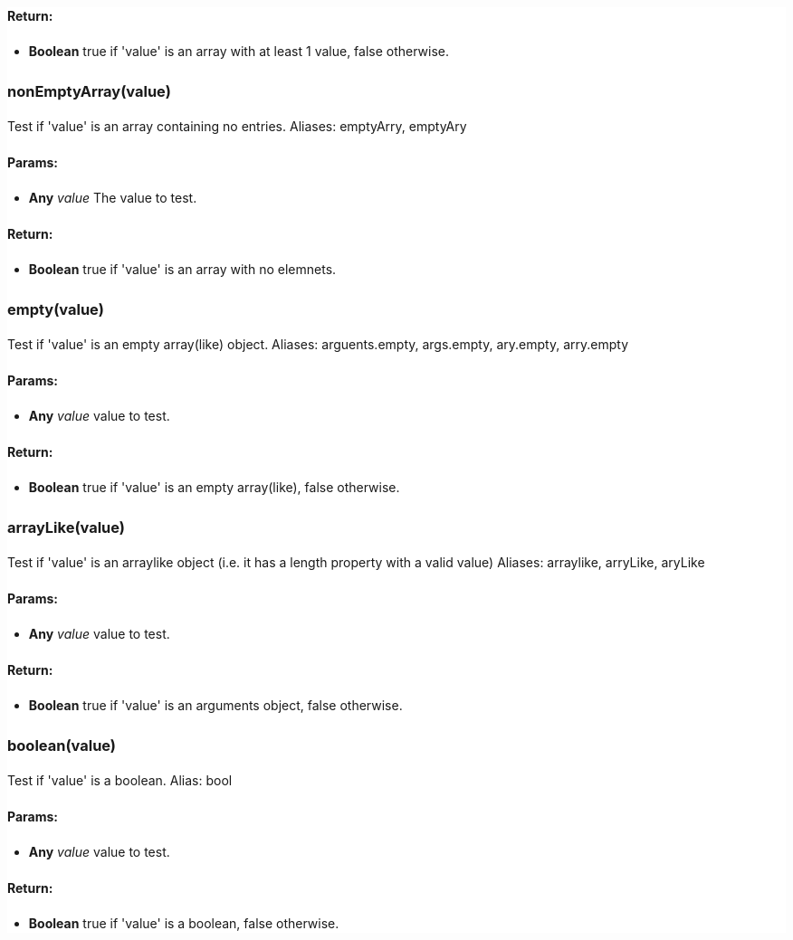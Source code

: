 #### Return:

* **Boolean** true if 'value' is an array with at least 1 value, false otherwise.

### nonEmptyArray(value)

Test if 'value' is an array containing no entries.
Aliases: emptyArry, emptyAry

#### Params: 

* **Any** *value* The value to test.

#### Return:

* **Boolean** true if 'value' is an array with no elemnets.

### empty(value)

Test if 'value' is an empty array(like) object.
Aliases: arguents.empty, args.empty, ary.empty, arry.empty

#### Params: 

* **Any** *value* value to test.

#### Return:

* **Boolean** true if 'value' is an empty array(like), false otherwise.

### arrayLike(value)

Test if 'value' is an arraylike object (i.e. it has a length property with a valid value)
Aliases: arraylike, arryLike, aryLike

#### Params: 

* **Any** *value* value to test.

#### Return:

* **Boolean** true if 'value' is an arguments object, false otherwise.

### boolean(value)

Test if 'value' is a boolean.
Alias: bool

#### Params: 

* **Any** *value* value to test.

#### Return:

* **Boolean** true if 'value' is a boolean, false otherwise.
